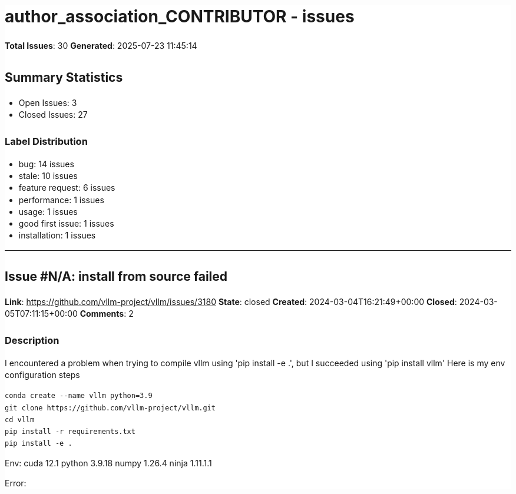 # author_association_CONTRIBUTOR - issues

**Total Issues**: 30
**Generated**: 2025-07-23 11:45:14

## Summary Statistics

- Open Issues: 3
- Closed Issues: 27

### Label Distribution

- bug: 14 issues
- stale: 10 issues
- feature request: 6 issues
- performance: 1 issues
- usage: 1 issues
- good first issue: 1 issues
- installation: 1 issues

---

## Issue #N/A: install from source failed

**Link**: https://github.com/vllm-project/vllm/issues/3180
**State**: closed
**Created**: 2024-03-04T16:21:49+00:00
**Closed**: 2024-03-05T07:11:15+00:00
**Comments**: 2

### Description

I encountered a problem when trying to compile vllm using 'pip install -e .', but I succeeded using 'pip install vllm'
Here is my env configuration steps

```
conda create --name vllm python=3.9
git clone https://github.com/vllm-project/vllm.git
cd vllm
pip install -r requirements.txt
pip install -e .
```

Env:
cuda 12.1
python 3.9.18
numpy 1.26.4
ninja 1.11.1.1

Error:
